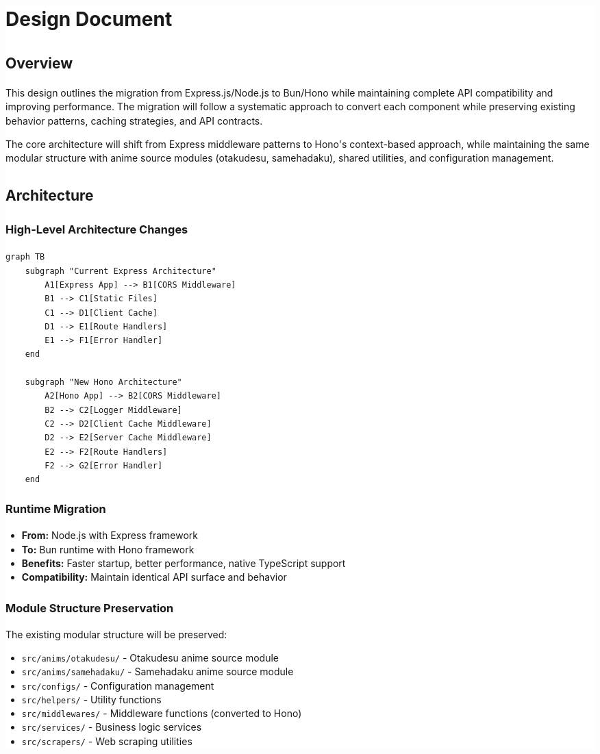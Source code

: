 # Design Document

## Overview

This design outlines the migration from Express.js/Node.js to Bun/Hono while maintaining complete API compatibility and improving performance. The migration will follow a systematic approach to convert each component while preserving existing behavior patterns, caching strategies, and API contracts.

The core architecture will shift from Express middleware patterns to Hono's context-based approach, while maintaining the same modular structure with anime source modules (otakudesu, samehadaku), shared utilities, and configuration management.

## Architecture

### High-Level Architecture Changes

```mermaid
graph TB
    subgraph "Current Express Architecture"
        A1[Express App] --> B1[CORS Middleware]
        B1 --> C1[Static Files]
        C1 --> D1[Client Cache]
        D1 --> E1[Route Handlers]
        E1 --> F1[Error Handler]
    end
    
    subgraph "New Hono Architecture"
        A2[Hono App] --> B2[CORS Middleware]
        B2 --> C2[Logger Middleware]
        C2 --> D2[Client Cache Middleware]
        D2 --> E2[Server Cache Middleware]
        E2 --> F2[Route Handlers]
        F2 --> G2[Error Handler]
    end
```

### Runtime Migration

- **From:** Node.js with Express framework
- **To:** Bun runtime with Hono framework
- **Benefits:** Faster startup, better performance, native TypeScript support
- **Compatibility:** Maintain identical API surface and behavior

### Module Structure Preservation

The existing modular structure will be preserved:
- `src/anims/otakudesu/` - Otakudesu anime source module
- `src/anims/samehadaku/` - Samehadaku anime source module  
- `src/configs/` - Configuration management
- `src/helpers/` - Utility functions
- `src/middlewares/` - Middleware functions (converted to Hono)
- `src/services/` - Business logic services
- `src/scrapers/` - Web scraping utilities
